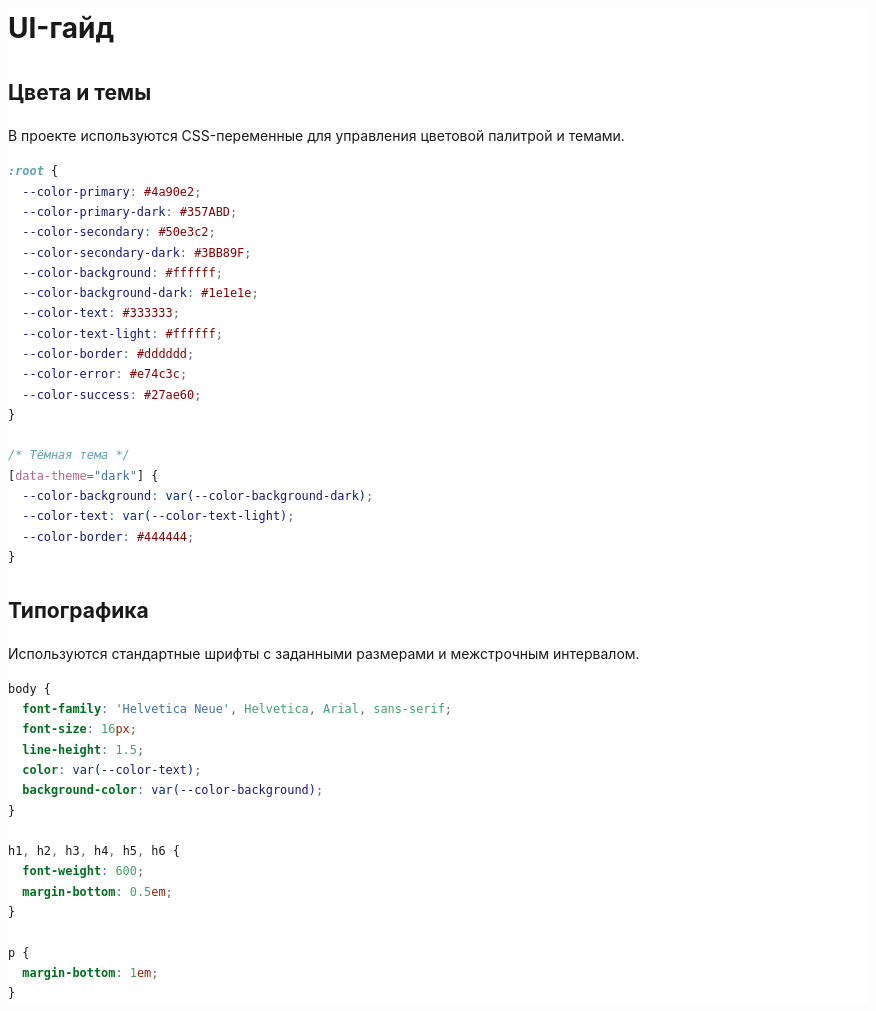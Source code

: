 # UI-гайд

## Цвета и темы

В проекте используются CSS-переменные для управления цветовой палитрой и темами.

```css
:root {
  --color-primary: #4a90e2;
  --color-primary-dark: #357ABD;
  --color-secondary: #50e3c2;
  --color-secondary-dark: #3BB89F;
  --color-background: #ffffff;
  --color-background-dark: #1e1e1e;
  --color-text: #333333;
  --color-text-light: #ffffff;
  --color-border: #dddddd;
  --color-error: #e74c3c;
  --color-success: #27ae60;
}

/* Тёмная тема */
[data-theme="dark"] {
  --color-background: var(--color-background-dark);
  --color-text: var(--color-text-light);
  --color-border: #444444;
}
```

## Типографика

Используются стандартные шрифты с заданными размерами и межстрочным интервалом.

```css
body {
  font-family: 'Helvetica Neue', Helvetica, Arial, sans-serif;
  font-size: 16px;
  line-height: 1.5;
  color: var(--color-text);
  background-color: var(--color-background);
}

h1, h2, h3, h4, h5, h6 {
  font-weight: 600;
  margin-bottom: 0.5em;
}

p {
  margin-bottom: 1em;
}
```
